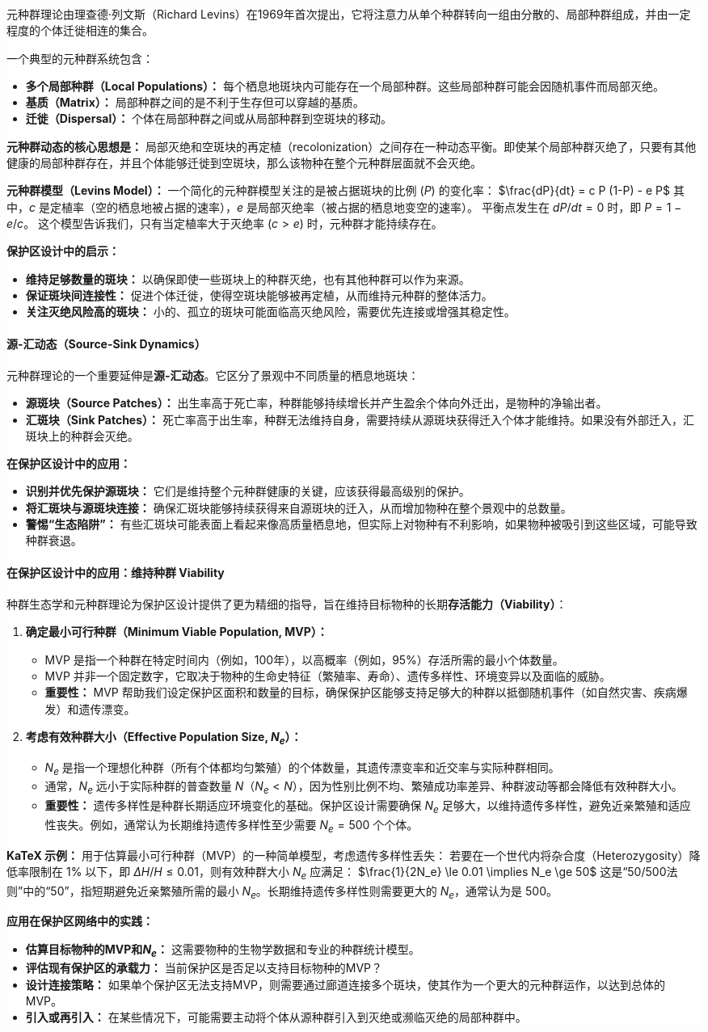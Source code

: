 元种群理论由理查德·列文斯（Richard Levins）在1969年首次提出，它将注意力从单个种群转向一组由分散的、局部种群组成，并由一定程度的个体迁徙相连的集合。

一个典型的元种群系统包含：
*   **多个局部种群（Local Populations）：** 每个栖息地斑块内可能存在一个局部种群。这些局部种群可能会因随机事件而局部灭绝。
*   **基质（Matrix）：** 局部种群之间的是不利于生存但可以穿越的基质。
*   **迁徙（Dispersal）：** 个体在局部种群之间或从局部种群到空斑块的移动。

**元种群动态的核心思想是：** 局部灭绝和空斑块的再定植（recolonization）之间存在一种动态平衡。即使某个局部种群灭绝了，只要有其他健康的局部种群存在，并且个体能够迁徙到空斑块，那么该物种在整个元种群层面就不会灭绝。

**元种群模型（Levins Model）：**
一个简化的元种群模型关注的是被占据斑块的比例 ($P$) 的变化率：
$\frac{dP}{dt} = c P (1-P) - e P$
其中，$c$ 是定植率（空的栖息地被占据的速率），$e$ 是局部灭绝率（被占据的栖息地变空的速率）。
平衡点发生在 $dP/dt = 0$ 时，即 $P = 1 - e/c$。
这个模型告诉我们，只有当定植率大于灭绝率 ($c > e$) 时，元种群才能持续存在。

**保护区设计中的启示：**
*   **维持足够数量的斑块：** 以确保即使一些斑块上的种群灭绝，也有其他种群可以作为来源。
*   **保证斑块间连接性：** 促进个体迁徙，使得空斑块能够被再定植，从而维持元种群的整体活力。
*   **关注灭绝风险高的斑块：** 小的、孤立的斑块可能面临高灭绝风险，需要优先连接或增强其稳定性。

#### 源-汇动态（Source-Sink Dynamics）

元种群理论的一个重要延伸是**源-汇动态**。它区分了景观中不同质量的栖息地斑块：
*   **源斑块（Source Patches）：** 出生率高于死亡率，种群能够持续增长并产生盈余个体向外迁出，是物种的净输出者。
*   **汇斑块（Sink Patches）：** 死亡率高于出生率，种群无法维持自身，需要持续从源斑块获得迁入个体才能维持。如果没有外部迁入，汇斑块上的种群会灭绝。

**在保护区设计中的应用：**
*   **识别并优先保护源斑块：** 它们是维持整个元种群健康的关键，应该获得最高级别的保护。
*   **将汇斑块与源斑块连接：** 确保汇斑块能够持续获得来自源斑块的迁入，从而增加物种在整个景观中的总数量。
*   **警惕“生态陷阱”：** 有些汇斑块可能表面上看起来像高质量栖息地，但实际上对物种有不利影响，如果物种被吸引到这些区域，可能导致种群衰退。

#### 在保护区设计中的应用：维持种群 Viability

种群生态学和元种群理论为保护区设计提供了更为精细的指导，旨在维持目标物种的长期**存活能力（Viability）**：

1.  **确定最小可行种群（Minimum Viable Population, MVP）：**
    *   MVP 是指一个种群在特定时间内（例如，100年），以高概率（例如，95%）存活所需的最小个体数量。
    *   MVP 并非一个固定数字，它取决于物种的生命史特征（繁殖率、寿命）、遗传多样性、环境变异以及面临的威胁。
    *   **重要性：** MVP 帮助我们设定保护区面积和数量的目标，确保保护区能够支持足够大的种群以抵御随机事件（如自然灾害、疾病爆发）和遗传漂变。

2.  **考虑有效种群大小（Effective Population Size, $N_e$）：**
    *   $N_e$ 是指一个理想化种群（所有个体都均匀繁殖）的个体数量，其遗传漂变率和近交率与实际种群相同。
    *   通常，$N_e$ 远小于实际种群的普查数量 $N$（$N_e < N$），因为性别比例不均、繁殖成功率差异、种群波动等都会降低有效种群大小。
    *   **重要性：** 遗传多样性是种群长期适应环境变化的基础。保护区设计需要确保 $N_e$ 足够大，以维持遗传多样性，避免近亲繁殖和适应性丧失。例如，通常认为长期维持遗传多样性至少需要 $N_e = 500$ 个个体。

**KaTeX 示例：**
用于估算最小可行种群（MVP）的一种简单模型，考虑遗传多样性丢失：
若要在一个世代内将杂合度（Heterozygosity）降低率限制在 1% 以下，即 $\Delta H/H \le 0.01$，则有效种群大小 $N_e$ 应满足：
$\frac{1}{2N_e} \le 0.01 \implies N_e \ge 50$
这是“50/500法则”中的“50”，指短期避免近亲繁殖所需的最小 $N_e$。长期维持遗传多样性则需要更大的 $N_e$，通常认为是 500。

**应用在保护区网络中的实践：**
*   **估算目标物种的MVP和$N_e$：** 这需要物种的生物学数据和专业的种群统计模型。
*   **评估现有保护区的承载力：** 当前保护区是否足以支持目标物种的MVP？
*   **设计连接策略：** 如果单个保护区无法支持MVP，则需要通过廊道连接多个斑块，使其作为一个更大的元种群运作，以达到总体的MVP。
*   **引入或再引入：** 在某些情况下，可能需要主动将个体从源种群引入到灭绝或濒临灭绝的局部种群中。
